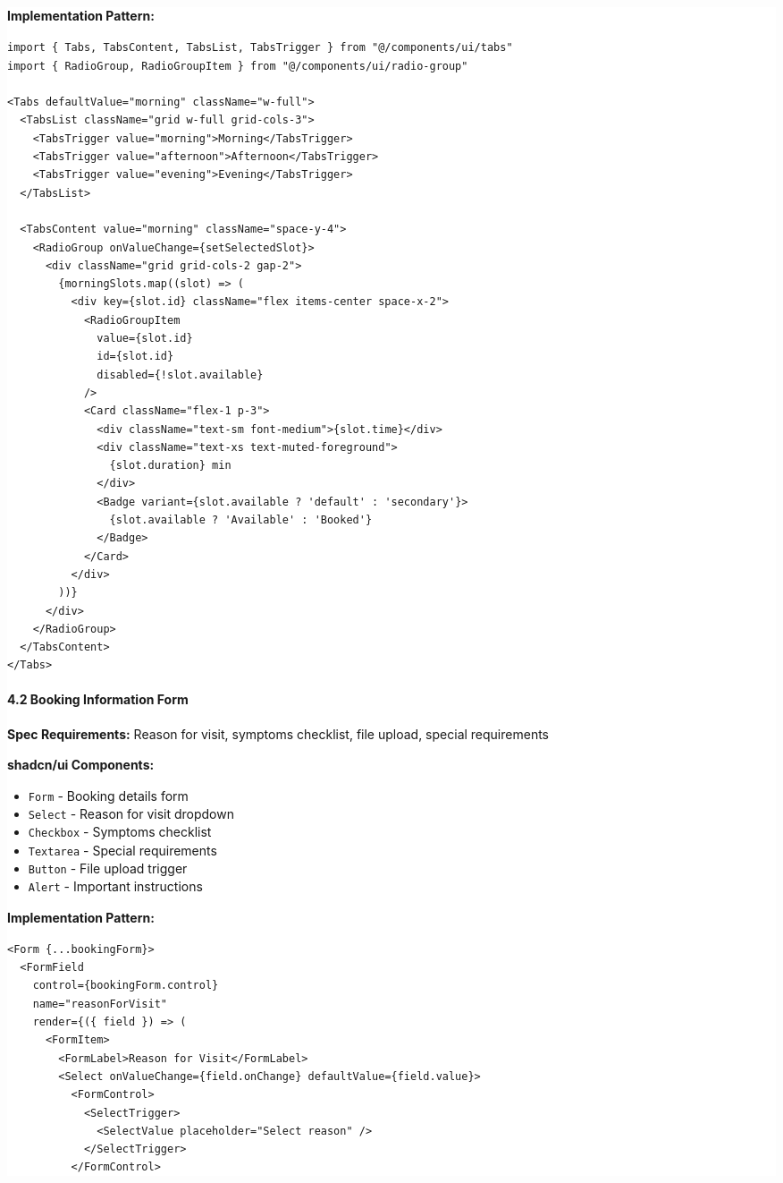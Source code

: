 **Implementation Pattern:**
```tsx
import { Tabs, TabsContent, TabsList, TabsTrigger } from "@/components/ui/tabs"
import { RadioGroup, RadioGroupItem } from "@/components/ui/radio-group"

<Tabs defaultValue="morning" className="w-full">
  <TabsList className="grid w-full grid-cols-3">
    <TabsTrigger value="morning">Morning</TabsTrigger>
    <TabsTrigger value="afternoon">Afternoon</TabsTrigger>
    <TabsTrigger value="evening">Evening</TabsTrigger>
  </TabsList>

  <TabsContent value="morning" className="space-y-4">
    <RadioGroup onValueChange={setSelectedSlot}>
      <div className="grid grid-cols-2 gap-2">
        {morningSlots.map((slot) => (
          <div key={slot.id} className="flex items-center space-x-2">
            <RadioGroupItem
              value={slot.id}
              id={slot.id}
              disabled={!slot.available}
            />
            <Card className="flex-1 p-3">
              <div className="text-sm font-medium">{slot.time}</div>
              <div className="text-xs text-muted-foreground">
                {slot.duration} min
              </div>
              <Badge variant={slot.available ? 'default' : 'secondary'}>
                {slot.available ? 'Available' : 'Booked'}
              </Badge>
            </Card>
          </div>
        ))}
      </div>
    </RadioGroup>
  </TabsContent>
</Tabs>
```

#### 4.2 Booking Information Form
**Spec Requirements:** Reason for visit, symptoms checklist, file upload, special requirements

**shadcn/ui Components:**
- `Form` - Booking details form
- `Select` - Reason for visit dropdown
- `Checkbox` - Symptoms checklist
- `Textarea` - Special requirements
- `Button` - File upload trigger
- `Alert` - Important instructions

**Implementation Pattern:**
```tsx
<Form {...bookingForm}>
  <FormField
    control={bookingForm.control}
    name="reasonForVisit"
    render={({ field }) => (
      <FormItem>
        <FormLabel>Reason for Visit</FormLabel>
        <Select onValueChange={field.onChange} defaultValue={field.value}>
          <FormControl>
            <SelectTrigger>
              <SelectValue placeholder="Select reason" />
            </SelectTrigger>
          </FormControl>
```